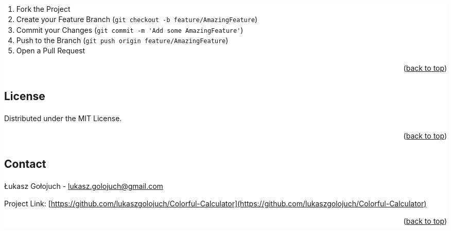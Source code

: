 1. Fork the Project
2. Create your Feature Branch (`git checkout -b feature/AmazingFeature`)
3. Commit your Changes (`git commit -m 'Add some AmazingFeature'`)
4. Push to the Branch (`git push origin feature/AmazingFeature`)
5. Open a Pull Request

<p align="right">(<a href="#top">back to top</a>)</p>



## License

Distributed under the MIT License. 

<p align="right">(<a href="#top">back to top</a>)</p>



## Contact

Łukasz Gołojuch - lukasz.golojuch@gmail.com

Project Link: [https://github.com/lukaszgolojuch/Colorful-Calculator](https://github.com/lukaszgolojuch/Colorful-Calculator)

<p align="right">(<a href="#top">back to top</a>)</p>



[linkedin-shield]: https://img.shields.io/badge/-LinkedIn-black.svg?style=for-the-badge&logo=linkedin&colorB=555
[linkedin-url]: https://www.linkedin.com/in/lukasz-golojuch/
